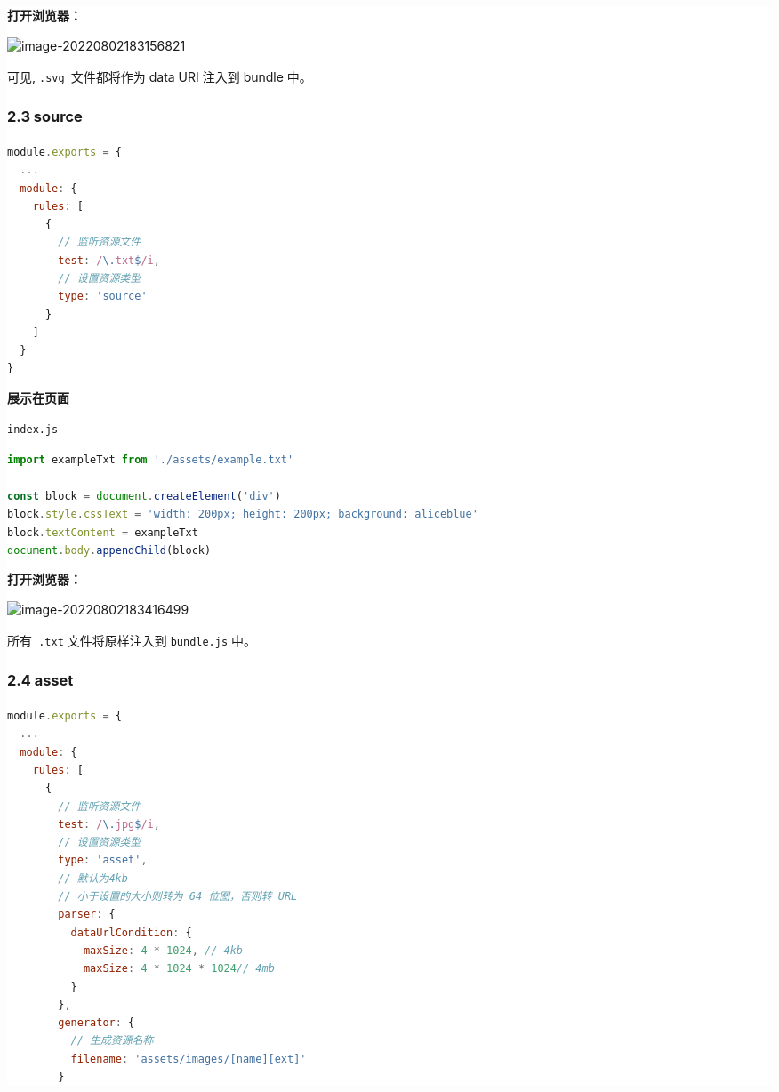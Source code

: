 **打开浏览器：**

![image-20220802183156821](https://i0.hdslb.com/bfs/album/9a096dc804006e1f9ca38e81ad644b1ae9ffff1a.png)

可见, `.svg `文件都将作为 data URI 注入到 bundle 中。

### 2.3 source

```js
module.exports = {
  ...
  module: {
    rules: [
      {
        // 监听资源文件
        test: /\.txt$/i,
        // 设置资源类型
        type: 'source'
      }
    ]
  }
}
```

**展示在页面**

`index.js`

```js
import exampleTxt from './assets/example.txt'

const block = document.createElement('div')
block.style.cssText = 'width: 200px; height: 200px; background: aliceblue'
block.textContent = exampleTxt
document.body.appendChild(block)
```

**打开浏览器：**

![image-20220802183416499](https://i0.hdslb.com/bfs/album/6c7209704789904e17081b6715d19931f738f4c2.png)

所有` .txt` 文件将原样注入到 `bundle.js` 中。

### 2.4 asset

```js
module.exports = {
  ...
  module: {
    rules: [
      {
        // 监听资源文件
        test: /\.jpg$/i,
        // 设置资源类型
        type: 'asset',
        // 默认为4kb
        // 小于设置的大小则转为 64 位图，否则转 URL
        parser: {
          dataUrlCondition: {
            maxSize: 4 * 1024, // 4kb
            maxSize: 4 * 1024 * 1024// 4mb
          }
        },
        generator: {
          // 生成资源名称
          filename: 'assets/images/[name][ext]'
        }
```